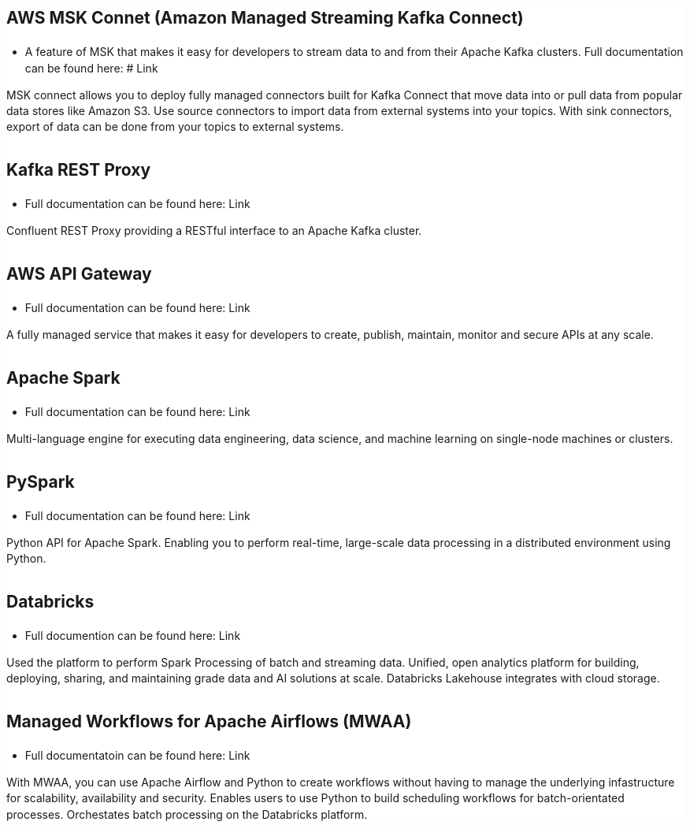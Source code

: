 ## AWS MSK Connet (Amazon Managed Streaming Kafka Connect)

- A feature of MSK that makes it easy for developers to stream data to and from their Apache Kafka clusters. Full documentation can be found here: # Link

MSK connect allows you to deploy fully managed connectors built for Kafka Connect that move data into or pull data from popular data stores like Amazon S3. Use source connectors to import data from external systems into your topics. With sink connectors, export of data can be done from your topics to external systems.

## Kafka REST Proxy

- Full documentation can be found here: Link

Confluent REST Proxy providing a RESTful interface to an Apache Kafka cluster.

## AWS API Gateway

- Full documentation can be found here: Link

A fully managed service that makes it easy for developers to create, publish, maintain, monitor and secure APIs at any scale.

## Apache Spark

- Full documentation can be found here: Link

Multi-language engine for executing data engineering, data science, and machine learning on single-node machines or clusters.

## PySpark

- Full documentation can be found here: Link

Python API for Apache Spark. Enabling you to perform real-time, large-scale data processing in a distributed environment using Python.

## Databricks

- Full documention can be found here: Link

Used the platform to perform Spark Processing of batch and streaming data. Unified, open analytics platform for building, deploying, sharing, and maintaining grade data and AI solutions at scale. Databricks Lakehouse integrates with cloud storage.

## Managed Workflows for Apache Airflows (MWAA)

- Full documentatoin can be found here: Link

With MWAA, you can use Apache Airflow and Python to create workflows without having to manage the underlying infastructure for scalability, availability and security. Enables users to use Python to build scheduling workflows for batch-orientated processes. Orchestates batch processing on the Databricks platform.
